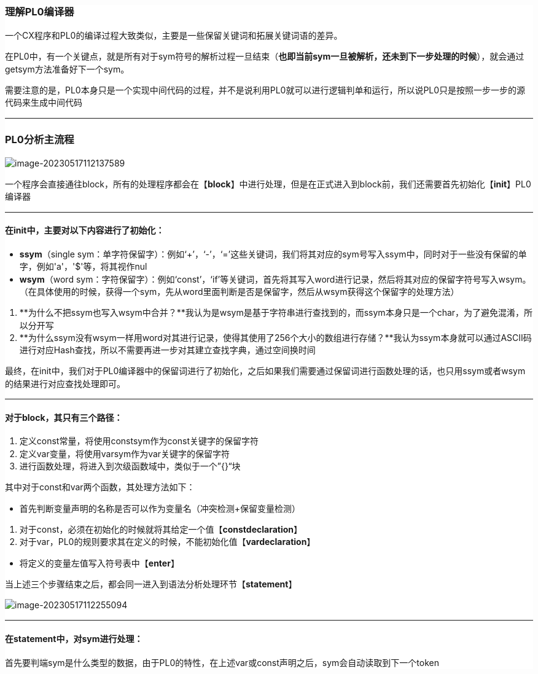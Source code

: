 ### 理解PL0编译器

​	一个CX程序和PL0的编译过程大致类似，主要是一些保留关键词和拓展关键词语的差异。

​	在PL0中，有一个关键点，就是所有对于sym符号的解析过程一旦结束（**也即当前sym一旦被解析，还未到下一步处理的时候**），就会通过getsym方法准备好下一个sym。

​	需要注意的是，PL0本身只是一个实现中间代码的过程，并不是说利用PL0就可以进行逻辑判单和运行，所以说PL0只是按照一步一步的源代码来生成中间代码

------

### PL0分析主流程

![image-20230517112137589](.\img\image-20230517112137589.png)

​	一个程序会直接通往block，所有的处理程序都会在【**block**】中进行处理，但是在正式进入到block前，我们还需要首先初始化【**init**】PL0编译器

-----

#### 在init中，主要对以下内容进行了初始化：

- **ssym**（single sym：单字符保留字）：例如‘+’，‘-’，‘=’这些关键词，我们将其对应的sym号写入ssym中，同时对于一些没有保留的单字，例如'a'，'$'等，将其视作nul
- **wsym**（word sym：字符保留字）：例如‘const’，‘if’等关键词，首先将其写入word进行记录，然后将其对应的保留字符号写入wsym。（在具体使用的时候，获得一个sym，先从word里面判断是否是保留字，然后从wsym获得这个保留字的处理方法）

1. **为什么不把ssym也写入wsym中合并？**我认为是wsym是基于字符串进行查找到的，而ssym本身只是一个char，为了避免混淆，所以分开写
2. **为什么ssym没有wsym一样用word对其进行记录，使得其使用了256个大小的数组进行存储？**我认为ssym本身就可以通过ASCII码进行对应Hash查找，所以不需要再进一步对其建立查找字典，通过空间换时间

​	最终，在init中，我们对于PL0编译器中的保留词进行了初始化，之后如果我们需要通过保留词进行函数处理的话，也只用ssym或者wsym的结果进行对应查找处理即可。

-----

#### 对于block，其只有三个路径：

1. 定义const常量，将使用constsym作为const关键字的保留字符
2. 定义var变量，将使用varsym作为var关键字的保留字符
3. 进行函数处理，将进入到次级函数域中，类似于一个”{}“块

其中对于const和var两个函数，其处理方法如下：

- 首先判断变量声明的名称是否可以作为变量名（冲突检测+保留变量检测）

1. 对于const，必须在初始化的时候就将其给定一个值【**constdeclaration**】	
2. 对于var，PL0的规则要求其在定义的时候，不能初始化值【**vardeclaration**】

- 将定义的变量左值写入符号表中【**enter**】

当上述三个步骤结束之后，都会同一进入到语法分析处理环节【**statement**】

![image-20230517112255094](.\img\image-20230517112255094.png)

-------

#### 在statement中，对sym进行处理：

​	首先要判端sym是什么类型的数据，由于PL0的特性，在上述var或const声明之后，sym会自动读取到下一个token
